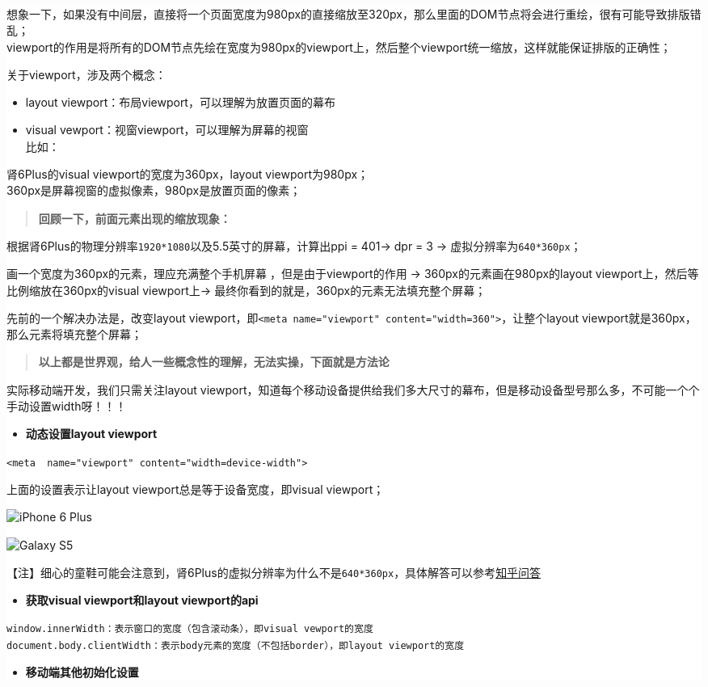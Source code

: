 </blockquote>
<p>想象一下，如果没有中间层，直接将一个页面宽度为980px的直接缩放至320px，那么里面的DOM节点将会进行重绘，很有可能导致排版错乱；<br>viewport的作用是将所有的DOM节点先绘在宽度为980px的viewport上，然后整个viewport统一缩放，这样就能保证排版的正确性；</p>
<p>关于viewport，涉及两个概念：</p>
<ul>
<li><p>layout viewport：布局viewport，可以理解为放置页面的幕布</p></li>
<li><p>visual vewport：视窗viewport，可以理解为屏幕的视窗<br>比如：</p></li>
</ul>
<p>肾6Plus的visual viewport的宽度为360px，layout viewport为980px；<br>360px是屏幕视窗的虚拟像素，980px是放置页面的像素；</p>
<blockquote><p><strong>回顾一下，前面元素出现的缩放现象：</strong></p></blockquote>
<p>根据肾6Plus的物理分辨率<code>1920*1080</code>以及5.5英寸的屏幕，计算出ppi = 401-&gt; dpr = 3 -&gt; 虚拟分辨率为<code>640*360px</code>；</p>
<p>画一个宽度为360px的元素，理应充满整个手机屏幕 ，但是由于viewport的作用 -&gt; 360px的元素画在980px的layout viewport上，然后等比例缩放在360px的visual viewport上-&gt; 最终你看到的就是，360px的元素无法填充整个屏幕；</p>
<p>先前的一个解决办法是，改变layout viewport，即<code>&lt;meta name="viewport" content="width=360"&gt;</code>，让整个layout viewport就是360px，那么元素将填充整个屏幕；</p>
<blockquote><p><strong>以上都是世界观，给人一些概念性的理解，无法实操，下面就是方法论</strong></p></blockquote>
<p>实际移动端开发，我们只需关注layout viewport，知道每个移动设备提供给我们多大尺寸的幕布，但是移动设备型号那么多，不可能一个个手动设置width呀！！！</p>
<ul><li><p><strong>动态设置layout viewport</strong></p></li></ul>
<div class="widget-codetool" style="display:none;">
      <div class="widget-codetool--inner">
      <span class="selectCode code-tool" data-toggle="tooltip" data-placement="top" title="" data-original-title="全选"></span>
      <span type="button" class="copyCode code-tool" data-toggle="tooltip" data-placement="top" data-clipboard-text="<meta  name=&quot;viewport&quot; content=&quot;width=device-width&quot;>" title="" data-original-title="复制"></span>
      <span type="button" class="saveToNote code-tool" data-toggle="tooltip" data-placement="top" title="" data-original-title="放进笔记"></span>
      </div>
      </div><pre class="hljs applescript"><code style="word-break: break-word; white-space: initial;">&lt;meta  <span class="hljs-built_in">name</span>=<span class="hljs-string">"viewport"</span> content=<span class="hljs-string">"width=device-width"</span>&gt;</code></pre>
<p>上面的设置表示让layout viewport总是等于设备宽度，即visual viewport；</p>
<p><span class="img-wrap"><img data-src="/img/remote/1460000008473046" src="https://static.alili.tech/img/remote/1460000008473046" alt="iPhone 6 Plus" title="iPhone 6 Plus" style="cursor: pointer; display: inline;"></span></p>
<p><span class="img-wrap"><img data-src="/img/remote/1460000008473047" src="https://static.alili.tech/img/remote/1460000008473047" alt="Galaxy S5" title="Galaxy S5" style="cursor: pointer; display: inline;"></span></p>
<p>【注】细心的童鞋可能会注意到，肾6Plus的虚拟分辨率为什么不是<code>640*360px</code>，具体解答可以参考<a href="https://www.zhihu.com/question/25361043" rel="nofollow noreferrer" target="_blank">知乎问答</a></p>
<ul><li><p><strong>获取visual viewport和layout viewport的api</strong></p></li></ul>
<div class="widget-codetool" style="display:none;">
      <div class="widget-codetool--inner">
      <span class="selectCode code-tool" data-toggle="tooltip" data-placement="top" title="" data-original-title="全选"></span>
      <span type="button" class="copyCode code-tool" data-toggle="tooltip" data-placement="top" data-clipboard-text="window.innerWidth：表示窗口的宽度（包含滚动条），即visual vewport的宽度
document.body.clientWidth：表示body元素的宽度（不包括border），即layout viewport的宽度" title="" data-original-title="复制"></span>
      <span type="button" class="saveToNote code-tool" data-toggle="tooltip" data-placement="top" title="" data-original-title="放进笔记"></span>
      </div>
      </div><pre class="hljs stylus"><code>window.innerWidth：表示窗口的宽度（包含滚动条），即visual vewport的宽度
document<span class="hljs-selector-class">.body</span><span class="hljs-selector-class">.clientWidth</span>：表示body元素的宽度（不包括<span class="hljs-attribute">border</span>），即layout viewport的宽度</code></pre>
<ul><li><p><strong>移动端其他初始化设置</strong></p></li></ul>
<div class="widget-codetool" style="display:none;">
      <div class="widget-codetool--inner">
      <span class="selectCode code-tool" data-toggle="tooltip" data-placement="top" title="" data-original-title="全选"></span>
      <span type="button" class="copyCode code-tool" data-toggle="tooltip" data-placement="top" data-clipboard-text="intial-scale:页面首次显示时，可视区域的缩放级别，取值1.0则页面按实际尺寸显示，无任何缩放；
no-scalable：是否允许缩放" title="" data-original-title="复制"></span>
      <span type="button" class="saveToNote code-tool" data-toggle="tooltip" data-placement="top" title="" data-original-title="放进笔记"></span>